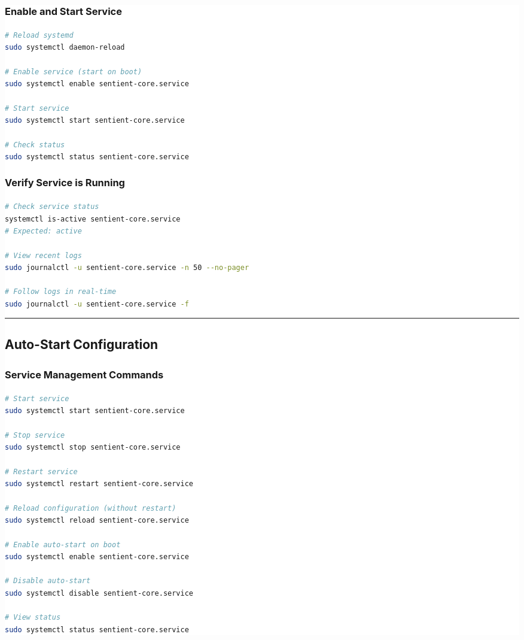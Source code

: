 ### Enable and Start Service

```bash
# Reload systemd
sudo systemctl daemon-reload

# Enable service (start on boot)
sudo systemctl enable sentient-core.service

# Start service
sudo systemctl start sentient-core.service

# Check status
sudo systemctl status sentient-core.service
```

### Verify Service is Running

```bash
# Check service status
systemctl is-active sentient-core.service
# Expected: active

# View recent logs
sudo journalctl -u sentient-core.service -n 50 --no-pager

# Follow logs in real-time
sudo journalctl -u sentient-core.service -f
```

---

## Auto-Start Configuration

### Service Management Commands

```bash
# Start service
sudo systemctl start sentient-core.service

# Stop service
sudo systemctl stop sentient-core.service

# Restart service
sudo systemctl restart sentient-core.service

# Reload configuration (without restart)
sudo systemctl reload sentient-core.service

# Enable auto-start on boot
sudo systemctl enable sentient-core.service

# Disable auto-start
sudo systemctl disable sentient-core.service

# View status
sudo systemctl status sentient-core.service
```
